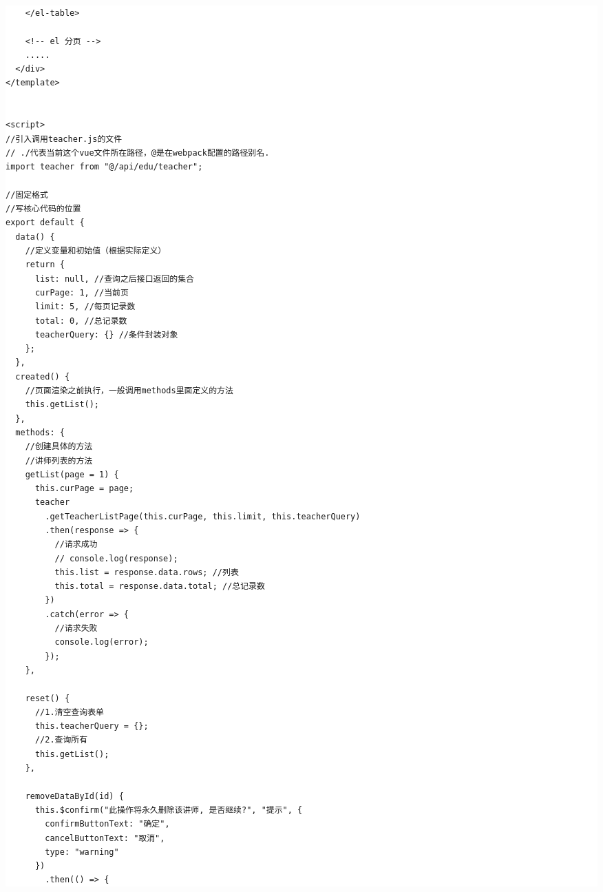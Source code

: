 ```vue
    </el-table>

    <!-- el 分页 -->
	.....
  </div>
</template>


<script>
//引入调用teacher.js的文件
// ./代表当前这个vue文件所在路径，@是在webpack配置的路径别名.
import teacher from "@/api/edu/teacher";

//固定格式
//写核心代码的位置
export default {
  data() {
    //定义变量和初始值（根据实际定义）
    return {
      list: null, //查询之后接口返回的集合
      curPage: 1, //当前页
      limit: 5, //每页记录数
      total: 0, //总记录数
      teacherQuery: {} //条件封装对象
    };
  },
  created() {
    //页面渲染之前执行，一般调用methods里面定义的方法
    this.getList();
  },
  methods: {
    //创建具体的方法
    //讲师列表的方法
    getList(page = 1) {
      this.curPage = page;
      teacher
        .getTeacherListPage(this.curPage, this.limit, this.teacherQuery)
        .then(response => {
          //请求成功
          // console.log(response);
          this.list = response.data.rows; //列表
          this.total = response.data.total; //总记录数
        })
        .catch(error => {
          //请求失败
          console.log(error);
        });
    },

    reset() {
      //1.清空查询表单
      this.teacherQuery = {};
      //2.查询所有
      this.getList();
    },

    removeDataById(id) {
      this.$confirm("此操作将永久删除该讲师, 是否继续?", "提示", {
        confirmButtonText: "确定",
        cancelButtonText: "取消",
        type: "warning"
      })
        .then(() => {
```
